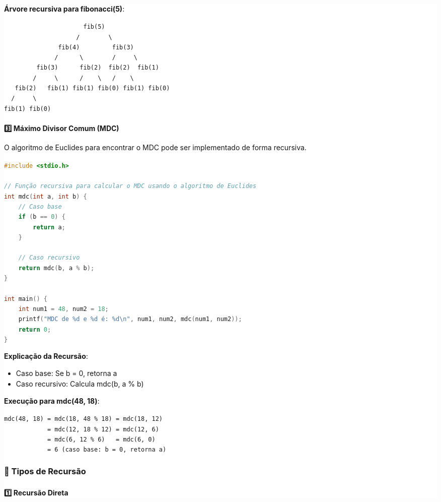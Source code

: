 **Árvore recursiva para fibonacci(5)**:
```
                      fib(5)
                    /        \
               fib(4)         fib(3)
              /      \        /     \
         fib(3)      fib(2)  fib(2)  fib(1)
        /     \      /    \   /    \
   fib(2)   fib(1) fib(1) fib(0) fib(1) fib(0)
  /     \
fib(1) fib(0)
```

#### 3️⃣ Máximo Divisor Comum (MDC)

O algoritmo de Euclides para encontrar o MDC pode ser implementado de forma recursiva.

```c
#include <stdio.h>

// Função recursiva para calcular o MDC usando o algoritmo de Euclides
int mdc(int a, int b) {
    // Caso base
    if (b == 0) {
        return a;
    }
    
    // Caso recursivo
    return mdc(b, a % b);
}

int main() {
    int num1 = 48, num2 = 18;
    printf("MDC de %d e %d é: %d\n", num1, num2, mdc(num1, num2));
    return 0;
}
```

**Explicação da Recursão**:
- Caso base: Se b = 0, retorna a
- Caso recursivo: Calcula mdc(b, a % b)

**Execução para mdc(48, 18)**:
```
mdc(48, 18) = mdc(18, 48 % 18) = mdc(18, 12)
            = mdc(12, 18 % 12) = mdc(12, 6)
            = mdc(6, 12 % 6)   = mdc(6, 0)
            = 6 (caso base: b = 0, retorna a)
```

### 🔄 Tipos de Recursão

#### 1️⃣ Recursão Direta
